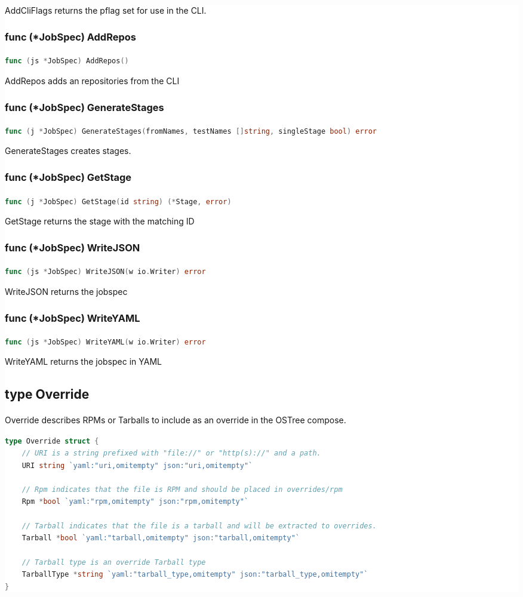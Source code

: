 AddCliFlags returns the pflag set for use in the CLI\.

### func \(\*JobSpec\) AddRepos

```go
func (js *JobSpec) AddRepos()
```

AddRepos adds an repositories from the CLI

### func \(\*JobSpec\) GenerateStages

```go
func (j *JobSpec) GenerateStages(fromNames, testNames []string, singleStage bool) error
```

GenerateStages creates stages\.

### func \(\*JobSpec\) GetStage

```go
func (j *JobSpec) GetStage(id string) (*Stage, error)
```

GetStage returns the stage with the matching ID

### func \(\*JobSpec\) WriteJSON

```go
func (js *JobSpec) WriteJSON(w io.Writer) error
```

WriteJSON returns the jobspec

### func \(\*JobSpec\) WriteYAML

```go
func (js *JobSpec) WriteYAML(w io.Writer) error
```

WriteYAML returns the jobspec in YAML

## type Override

Override describes RPMs or Tarballs to include as an override in the OSTree compose\.

```go
type Override struct {
    // URI is a string prefixed with "file://" or "http(s)://" and a path.
    URI string `yaml:"uri,omitempty" json:"uri,omitempty"`

    // Rpm indicates that the file is RPM and should be placed in overrides/rpm
    Rpm *bool `yaml:"rpm,omitempty" json:"rpm,omitempty"`

    // Tarball indicates that the file is a tarball and will be extracted to overrides.
    Tarball *bool `yaml:"tarball,omitempty" json:"tarball,omitempty"`

    // Tarball type is an override Tarball type
    TarballType *string `yaml:"tarball_type,omitempty" json:"tarball_type,omitempty"`
}
```
